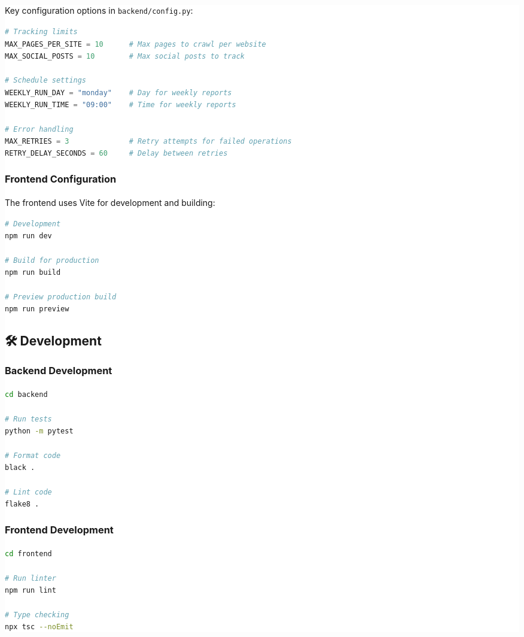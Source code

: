 Key configuration options in `backend/config.py`:

```python
# Tracking limits
MAX_PAGES_PER_SITE = 10      # Max pages to crawl per website
MAX_SOCIAL_POSTS = 10        # Max social posts to track

# Schedule settings
WEEKLY_RUN_DAY = "monday"    # Day for weekly reports
WEEKLY_RUN_TIME = "09:00"    # Time for weekly reports

# Error handling
MAX_RETRIES = 3              # Retry attempts for failed operations
RETRY_DELAY_SECONDS = 60     # Delay between retries
```

### Frontend Configuration

The frontend uses Vite for development and building:

```bash
# Development
npm run dev

# Build for production
npm run build

# Preview production build
npm run preview
```

## 🛠️ Development

### Backend Development

```bash
cd backend

# Run tests
python -m pytest

# Format code
black .

# Lint code
flake8 .
```

### Frontend Development

```bash
cd frontend

# Run linter
npm run lint

# Type checking
npx tsc --noEmit
```
